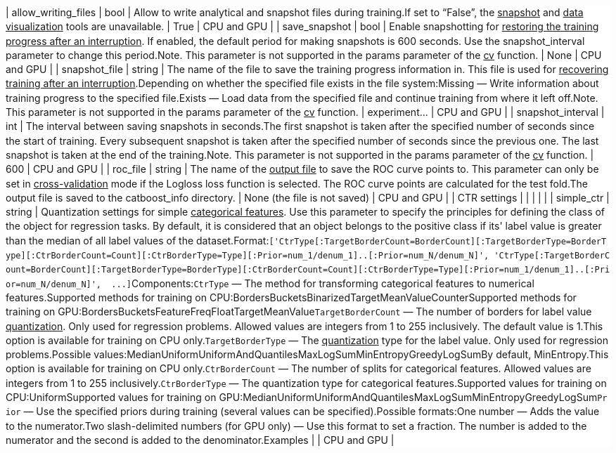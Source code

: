 | allow_writing_files            | bool                  | Allow to write analytical and snapshot files during training.If set to “False”, the [snapshot](https://catboost.ai/docs/features/snapshots.html#snapshots) and [data visualization](https://catboost.ai/docs/features/visualization.html#visualization) tools are unavailable. | True                                                         | CPU and GPU                                                  |
| save_snapshot                  | bool                  | Enable snapshotting for [restoring the training progress after an interruption](https://catboost.ai/docs/features/snapshots.html#snapshots). If enabled, the default period for making snapshots is 600 seconds. Use the snapshot_interval parameter to change this period.Note. This parameter is not supported in the params parameter of the [cv](https://catboost.ai/docs/concepts/python-reference_cv.html) function. | None                                                         | CPU and GPU                                                  |
| snapshot_file                  | string                | The name of the file to save the training progress information in. This file is used for [recovering training after an interruption](https://catboost.ai/docs/features/snapshots.html#snapshots).Depending on whether the specified file exists in the file system:Missing — Write information about training progress to the specified file.Exists — Load data from the specified file and continue training from where it left off.Note. This parameter is not supported in the params parameter of the [cv](https://catboost.ai/docs/concepts/python-reference_cv.html) function. | experiment...                                                | CPU and GPU                                                  |
| snapshot_interval              | int                   | The interval between saving snapshots in seconds.The first snapshot is taken after the specified number of seconds since the start of training. Every subsequent snapshot is taken after the specified number of seconds since the previous one. The last snapshot is taken at the end of the training.Note. This parameter is not supported in the params parameter of the [cv](https://catboost.ai/docs/concepts/python-reference_cv.html) function. | 600                                                          | CPU and GPU                                                  |
| roc_file                       | string                | The name of the [output file](https://catboost.ai/docs/concepts/output-data_roc-curve-points.html) to save the ROC curve points to. This parameter can only be set in [cross-validation](https://catboost.ai/docs/concepts/python-reference_cv.html) mode if the Logloss loss function is selected. The ROC curve points are calculated for the test fold.The output file is saved to the catboost_info directory. | None (the file is not saved)                                 | CPU and GPU                                                  |
| CTR settings                   |                       |                                                              |                                                              |                                                              |
| simple_ctr                     | string                | Quantization settings for simple [categorical features](https://catboost.ai/docs/concepts/algorithm-main-stages_cat-to-numberic.html#algorithm-main-stages_cat-to-numberic). Use this parameter to specify the principles for defining the class of the object for regression tasks. By default, it is considered that an object belongs to the positive class if its' label value is greater than the median of all label values of the dataset.Format:`['CtrType[:TargetBorderCount=BorderCount][:TargetBorderType=BorderType][:CtrBorderCount=Count][:CtrBorderType=Type][:Prior=num_1/denum_1]..[:Prior=num_N/denum_N]', 'CtrType[:TargetBorderCount=BorderCount][:TargetBorderType=BorderType][:CtrBorderCount=Count][:CtrBorderType=Type][:Prior=num_1/denum_1]..[:Prior=num_N/denum_N]',  ...]`Components:`CtrType` — The method for transforming categorical features to numerical features.Supported methods for training on CPU:BordersBucketsBinarizedTargetMeanValueCounterSupported methods for training on GPU:BordersBucketsFeatureFreqFloatTargetMeanValue`TargetBorderCount` — The number of borders for label value [quantization](https://catboost.ai/docs/concepts/quantization.html#quantization). Only used for regression problems. Allowed values are integers from 1 to 255 inclusively. The default value is 1.This option is available for training on CPU only.`TargetBorderType` — The [quantization](https://catboost.ai/docs/concepts/quantization.html#quantization) type for the label value. Only used for regression problems.Possible values:MedianUniformUniformAndQuantilesMaxLogSumMinEntropyGreedyLogSumBy default, MinEntropy.This option is available for training on CPU only.`CtrBorderCount` — The number of splits for categorical features. Allowed values are integers from 1 to 255 inclusively.`CtrBorderType` — The quantization type for categorical features.Supported values for training on CPU:UniformSupported values for training on GPU:MedianUniformUniformAndQuantilesMaxLogSumMinEntropyGreedyLogSum`Prior` — Use the specified priors during training (several values can be specified).Possible formats:One number — Adds the value to the numerator.Two slash-delimited numbers (for GPU only) — Use this format to set a fraction. The number is added to the numerator and the second is added to the denominator.Examples |                                                              | CPU and GPU                                                  |
